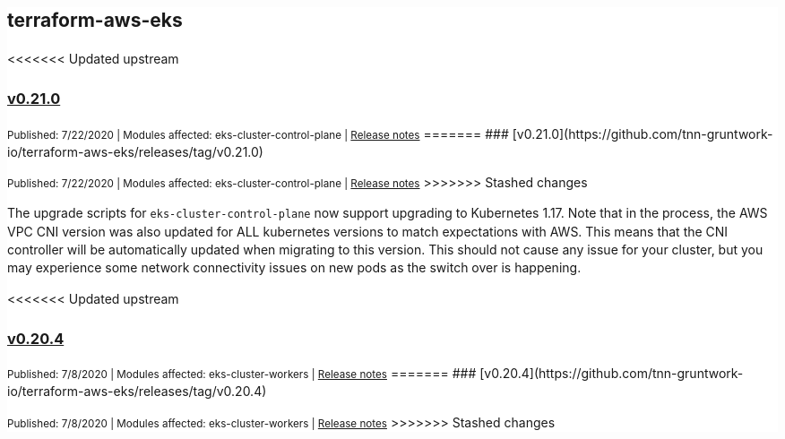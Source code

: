 



</div>



## terraform-aws-eks


<<<<<<< Updated upstream
### [v0.21.0](https://github.com/tnn-gruntwork-io/terraform-aws-eks/releases/tag/v0.21.0)

<p style={{marginTop: "-20px", marginBottom: "10px"}}>
  <small>Published: 7/22/2020 | Modules affected: eks-cluster-control-plane | <a href="https://github.com/tnn-gruntwork-io/terraform-aws-eks/releases/tag/v0.21.0">Release notes</a></small>
=======
### [v0.21.0](https://github.com/tnn-gruntwork-io/terraform-aws-eks/releases/tag/v0.21.0)

<p style={{marginTop: "-20px", marginBottom: "10px"}}>
  <small>Published: 7/22/2020 | Modules affected: eks-cluster-control-plane | <a href="https://github.com/tnn-gruntwork-io/terraform-aws-eks/releases/tag/v0.21.0">Release notes</a></small>
>>>>>>> Stashed changes
</p>

<div style={{"overflow":"hidden","textOverflow":"ellipsis","display":"-webkit-box","WebkitLineClamp":10,"lineClamp":10,"WebkitBoxOrient":"vertical"}}>

  

The upgrade scripts for `eks-cluster-control-plane` now support upgrading to Kubernetes 1.17. Note that in the process, the AWS VPC CNI version was also updated for ALL kubernetes versions to match expectations with AWS. This means that the CNI controller will be automatically updated when migrating to this version. This should not cause any issue for your cluster, but you may experience some network connectivity issues on new pods as the switch over is happening.



</div>


<<<<<<< Updated upstream
### [v0.20.4](https://github.com/tnn-gruntwork-io/terraform-aws-eks/releases/tag/v0.20.4)

<p style={{marginTop: "-20px", marginBottom: "10px"}}>
  <small>Published: 7/8/2020 | Modules affected: eks-cluster-workers | <a href="https://github.com/tnn-gruntwork-io/terraform-aws-eks/releases/tag/v0.20.4">Release notes</a></small>
=======
### [v0.20.4](https://github.com/tnn-gruntwork-io/terraform-aws-eks/releases/tag/v0.20.4)

<p style={{marginTop: "-20px", marginBottom: "10px"}}>
  <small>Published: 7/8/2020 | Modules affected: eks-cluster-workers | <a href="https://github.com/tnn-gruntwork-io/terraform-aws-eks/releases/tag/v0.20.4">Release notes</a></small>
>>>>>>> Stashed changes
</p>
